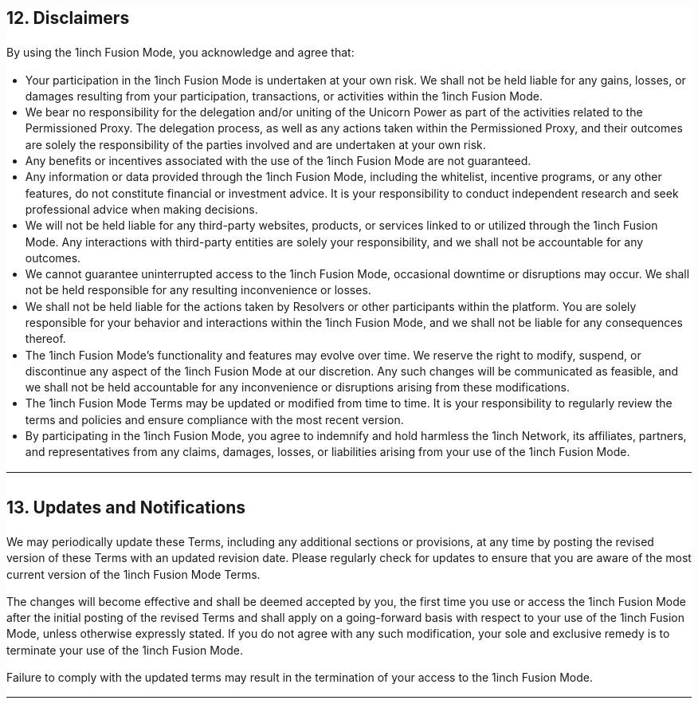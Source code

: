 
## 12. Disclaimers

By using the 1inch Fusion Mode, you acknowledge and agree that:

- Your participation in the 1inch Fusion Mode is undertaken at your own risk. We shall not be held liable for any gains, losses, or damages resulting from your participation, transactions, or activities within the 1inch Fusion Mode.
- We bear no responsibility for the delegation and/or uniting of the Unicorn Power as part of the activities related to the Permissioned Proxy. The delegation process, as well as any actions taken within the Permissioned Proxy, and their outcomes are solely the responsibility of the parties involved and are undertaken at your own risk.
- Any benefits or incentives associated with the use of the 1inch Fusion Mode are not guaranteed.
- Any information or data provided through the 1inch Fusion Mode, including the whitelist, incentive programs, or any other features, do not constitute financial or investment advice. It is your responsibility to conduct independent research and seek professional advice when making decisions.
- We will not be held liable for any third-party websites, products, or services linked to or utilized through the 1inch Fusion Mode. Any interactions with third-party entities are solely your responsibility, and we shall not be accountable for any outcomes.
- We cannot guarantee uninterrupted access to the 1inch Fusion Mode, occasional downtime or disruptions may occur. We shall not be held responsible for any resulting inconvenience or losses.
- We shall not be held liable for the actions taken by Resolvers or other participants within the platform. You are solely responsible for your behavior and interactions within the 1inch Fusion Mode, and we shall not be liable for any consequences thereof.
- The 1inch Fusion Mode’s functionality and features may evolve over time. We reserve the right to modify, suspend, or discontinue any aspect of the 1inch Fusion Mode at our discretion. Any such changes will be communicated as feasible, and we shall not be held accountable for any inconvenience or disruptions arising from these modifications.
- The 1inch Fusion Mode Terms may be updated or modified from time to time. It is your responsibility to regularly review the terms and policies and ensure compliance with the most recent version.
- By participating in the 1inch Fusion Mode, you agree to indemnify and hold harmless the 1inch Network, its affiliates, partners, and representatives from any claims, damages, losses, or liabilities arising from your use of the 1inch Fusion Mode.

---

## 13. Updates and Notifications

We may periodically update these Terms, including any additional sections or provisions, at any time by posting the revised version of these Terms with an updated revision date. Please regularly check for updates to ensure that you are aware of the most current version of the 1inch Fusion Mode Terms.

The changes will become effective and shall be deemed accepted by you, the first time you use or access the 1inch Fusion Mode after the initial posting of the revised Terms and shall apply on a going-forward basis with respect to your use of the 1inch Fusion Mode, unless otherwise expressly stated. If you do not agree with any such modification, your sole and exclusive remedy is to terminate your use of the 1inch Fusion Mode.

Failure to comply with the updated terms may result in the termination of your access to the 1inch Fusion Mode.

---
